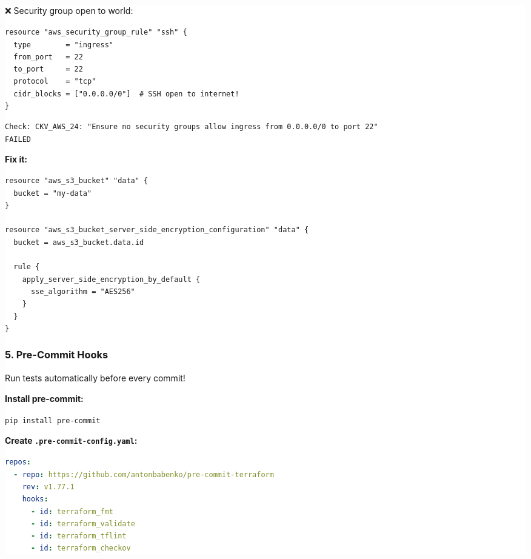 ❌ Security group open to world:

```hcl
resource "aws_security_group_rule" "ssh" {
  type        = "ingress"
  from_port   = 22
  to_port     = 22
  protocol    = "tcp"
  cidr_blocks = ["0.0.0.0/0"]  # SSH open to internet!
}
```

```
Check: CKV_AWS_24: "Ensure no security groups allow ingress from 0.0.0.0/0 to port 22"
FAILED
```

**Fix it:**

```hcl
resource "aws_s3_bucket" "data" {
  bucket = "my-data"
}

resource "aws_s3_bucket_server_side_encryption_configuration" "data" {
  bucket = aws_s3_bucket.data.id

  rule {
    apply_server_side_encryption_by_default {
      sse_algorithm = "AES256"
    }
  }
}
```

### 5. Pre-Commit Hooks

Run tests automatically before every commit!

**Install pre-commit:**

```bash
pip install pre-commit
```

**Create `.pre-commit-config.yaml`:**

```yaml
repos:
  - repo: https://github.com/antonbabenko/pre-commit-terraform
    rev: v1.77.1
    hooks:
      - id: terraform_fmt
      - id: terraform_validate
      - id: terraform_tflint
      - id: terraform_checkov
```
